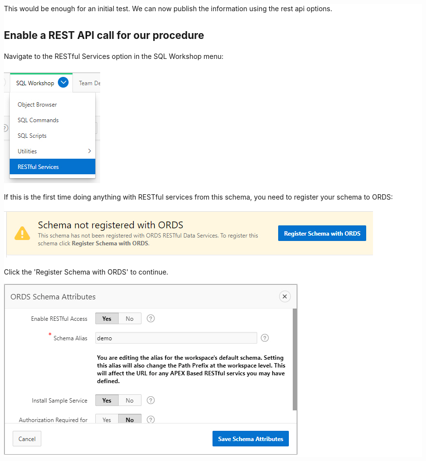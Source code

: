 This would be enough for an initial test. We can now publish the information using the rest api options.

## Enable a REST API call for our procedure ##

Navigate to the RESTful Services option in the SQL Workshop menu:

![](img/ICS_integration_0011.jpg)

If this is the first time doing anything with RESTful services from this schema, you need to register your schema to ORDS:

![](img/ICS_integration_0012.jpg)

Click the 'Register Schema with ORDS' to continue.

![](img/ICS_integration_0013.jpg)
